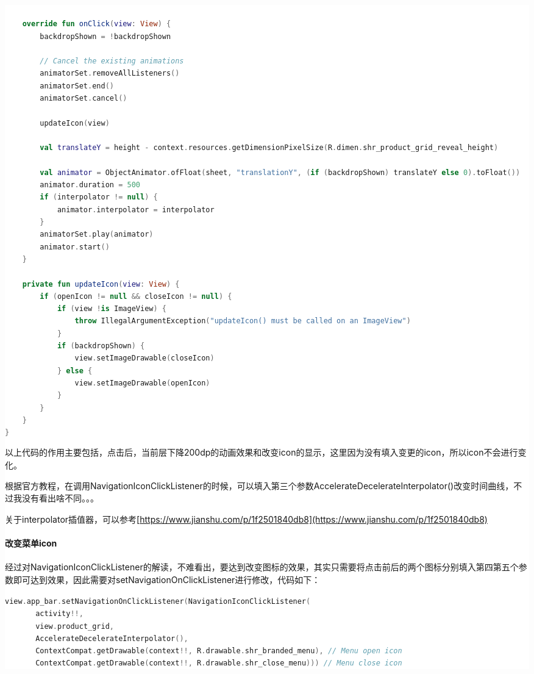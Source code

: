 ```kotlin

    override fun onClick(view: View) {
        backdropShown = !backdropShown

        // Cancel the existing animations
        animatorSet.removeAllListeners()
        animatorSet.end()
        animatorSet.cancel()
        
        updateIcon(view)
        
        val translateY = height - context.resources.getDimensionPixelSize(R.dimen.shr_product_grid_reveal_height)

        val animator = ObjectAnimator.ofFloat(sheet, "translationY", (if (backdropShown) translateY else 0).toFloat())
        animator.duration = 500
        if (interpolator != null) {
            animator.interpolator = interpolator
        }
        animatorSet.play(animator)
        animator.start()
    }
    
    private fun updateIcon(view: View) {
        if (openIcon != null && closeIcon != null) {
            if (view !is ImageView) {
                throw IllegalArgumentException("updateIcon() must be called on an ImageView")
            }
            if (backdropShown) {
                view.setImageDrawable(closeIcon)
            } else {
                view.setImageDrawable(openIcon)
            }
        }
    }
}
```

以上代码的作用主要包括，点击后，当前层下降200dp的动画效果和改变icon的显示，这里因为没有填入变更的icon，所以icon不会进行变化。

根据官方教程，在调用NavigationIconClickListener的时候，可以填入第三个参数AccelerateDecelerateInterpolator()改变时间曲线，不过我没有看出啥不同。。。

关于interpolator插值器，可以参考[https://www.jianshu.com/p/1f2501840db8](https://www.jianshu.com/p/1f2501840db8)

#### 改变菜单icon
经过对NavigationIconClickListener的解读，不难看出，要达到改变图标的效果，其实只需要将点击前后的两个图标分别填入第四第五个参数即可达到效果，因此需要对setNavigationOnClickListener进行修改，代码如下：
```kotlin
view.app_bar.setNavigationOnClickListener(NavigationIconClickListener(
       activity!!,
       view.product_grid,
       AccelerateDecelerateInterpolator(),
       ContextCompat.getDrawable(context!!, R.drawable.shr_branded_menu), // Menu open icon
       ContextCompat.getDrawable(context!!, R.drawable.shr_close_menu))) // Menu close icon
```
